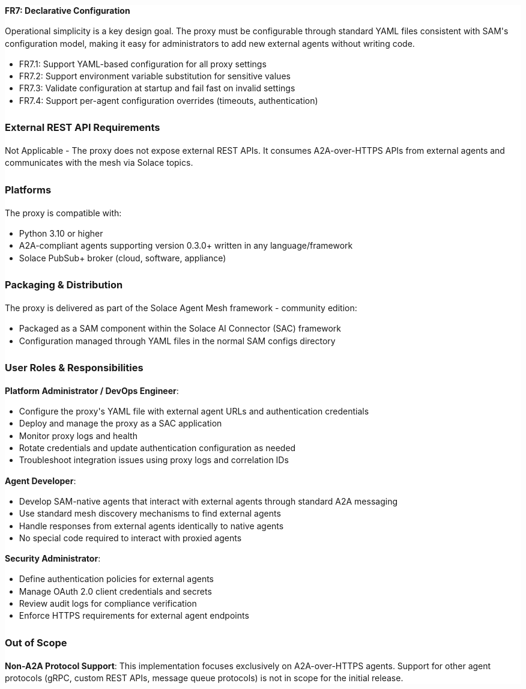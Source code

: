 **FR7: Declarative Configuration**

Operational simplicity is a key design goal. The proxy must be configurable through standard YAML files consistent with SAM's configuration model, making it easy for administrators to add new external agents without writing code.

- FR7.1: Support YAML-based configuration for all proxy settings
- FR7.2: Support environment variable substitution for sensitive values
- FR7.3: Validate configuration at startup and fail fast on invalid settings
- FR7.4: Support per-agent configuration overrides (timeouts, authentication)

### External REST API Requirements

Not Applicable - The proxy does not expose external REST APIs. It consumes A2A-over-HTTPS APIs from external agents and communicates with the mesh via Solace topics.

### Platforms

The proxy is compatible with:
- Python 3.10 or higher
- A2A-compliant agents supporting version 0.3.0+ written in any language/framework
- Solace PubSub+ broker (cloud, software, appliance)

### Packaging & Distribution

The proxy is delivered as part of the Solace Agent Mesh framework - community edition:
- Packaged as a SAM component within the Solace AI Connector (SAC) framework
- Configuration managed through YAML files in the normal SAM configs directory

### User Roles & Responsibilities

**Platform Administrator / DevOps Engineer**:
- Configure the proxy's YAML file with external agent URLs and authentication credentials
- Deploy and manage the proxy as a SAC application
- Monitor proxy logs and health
- Rotate credentials and update authentication configuration as needed
- Troubleshoot integration issues using proxy logs and correlation IDs

**Agent Developer**:
- Develop SAM-native agents that interact with external agents through standard A2A messaging
- Use standard mesh discovery mechanisms to find external agents
- Handle responses from external agents identically to native agents
- No special code required to interact with proxied agents

**Security Administrator**:
- Define authentication policies for external agents
- Manage OAuth 2.0 client credentials and secrets
- Review audit logs for compliance verification
- Enforce HTTPS requirements for external agent endpoints

### Out of Scope

**Non-A2A Protocol Support**: This implementation focuses exclusively on A2A-over-HTTPS agents. Support for other agent protocols (gRPC, custom REST APIs, message queue protocols) is not in scope for the initial release.
